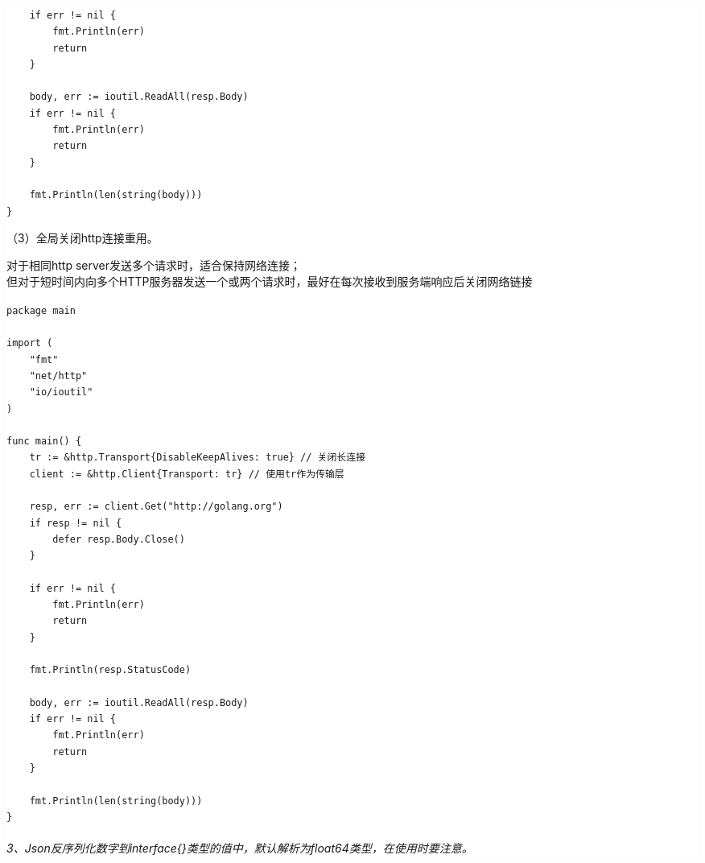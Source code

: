         if err != nil {
            fmt.Println(err)
            return
        }
    
        body, err := ioutil.ReadAll(resp.Body)
        if err != nil {
            fmt.Println(err)
            return
        }
    
        fmt.Println(len(string(body)))
    }

（3）全局关闭http连接重用。

对于相同http server发送多个请求时，适合保持网络连接；  
但对于短时间内向多个HTTP服务器发送一个或两个请求时，最好在每次接收到服务端响应后关闭网络链接

    package main
    
    import (  
        "fmt"
        "net/http"
        "io/ioutil"
    )
    
    func main() {  
        tr := &http.Transport{DisableKeepAlives: true} // 关闭长连接
        client := &http.Client{Transport: tr} // 使用tr作为传输层
    
        resp, err := client.Get("http://golang.org")
        if resp != nil {
            defer resp.Body.Close()
        }
    
        if err != nil {
            fmt.Println(err)
            return
        }
    
        fmt.Println(resp.StatusCode)
    
        body, err := ioutil.ReadAll(resp.Body)
        if err != nil {
            fmt.Println(err)
            return
        }
    
        fmt.Println(len(string(body)))
    }





###### 3、Json反序列化数字到interface{}类型的值中，默认解析为float64类型，在使用时要注意。
